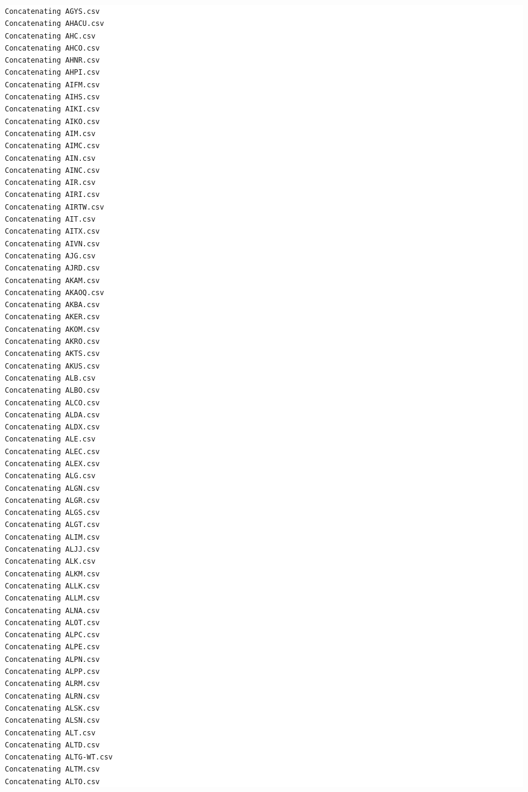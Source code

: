    Concatenating AGYS.csv
    Concatenating AHACU.csv
    Concatenating AHC.csv
    Concatenating AHCO.csv
    Concatenating AHNR.csv
    Concatenating AHPI.csv
    Concatenating AIFM.csv
    Concatenating AIHS.csv
    Concatenating AIKI.csv
    Concatenating AIKO.csv
    Concatenating AIM.csv
    Concatenating AIMC.csv
    Concatenating AIN.csv
    Concatenating AINC.csv
    Concatenating AIR.csv
    Concatenating AIRI.csv
    Concatenating AIRTW.csv
    Concatenating AIT.csv
    Concatenating AITX.csv
    Concatenating AIVN.csv
    Concatenating AJG.csv
    Concatenating AJRD.csv
    Concatenating AKAM.csv
    Concatenating AKAOQ.csv
    Concatenating AKBA.csv
    Concatenating AKER.csv
    Concatenating AKOM.csv
    Concatenating AKRO.csv
    Concatenating AKTS.csv
    Concatenating AKUS.csv
    Concatenating ALB.csv
    Concatenating ALBO.csv
    Concatenating ALCO.csv
    Concatenating ALDA.csv
    Concatenating ALDX.csv
    Concatenating ALE.csv
    Concatenating ALEC.csv
    Concatenating ALEX.csv
    Concatenating ALG.csv
    Concatenating ALGN.csv
    Concatenating ALGR.csv
    Concatenating ALGS.csv
    Concatenating ALGT.csv
    Concatenating ALIM.csv
    Concatenating ALJJ.csv
    Concatenating ALK.csv
    Concatenating ALKM.csv
    Concatenating ALLK.csv
    Concatenating ALLM.csv
    Concatenating ALNA.csv
    Concatenating ALOT.csv
    Concatenating ALPC.csv
    Concatenating ALPE.csv
    Concatenating ALPN.csv
    Concatenating ALPP.csv
    Concatenating ALRM.csv
    Concatenating ALRN.csv
    Concatenating ALSK.csv
    Concatenating ALSN.csv
    Concatenating ALT.csv
    Concatenating ALTD.csv
    Concatenating ALTG-WT.csv
    Concatenating ALTM.csv
    Concatenating ALTO.csv